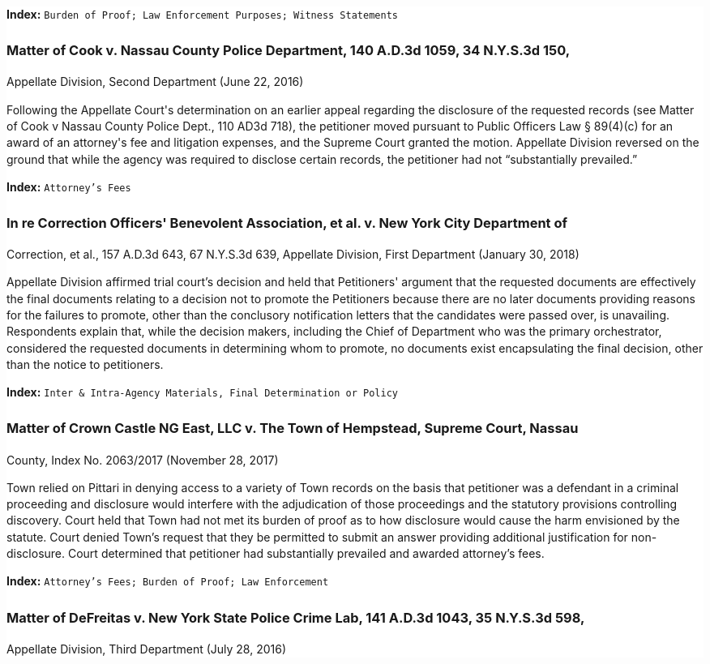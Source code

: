 **Index:** `Burden of Proof; Law Enforcement Purposes; Witness Statements`


### Matter of Cook v. Nassau County Police Department, 140 A.D.3d 1059, 34 N.Y.S.3d 150,
Appellate Division, Second Department (June 22, 2016)

Following the Appellate Court's determination on an earlier appeal regarding the disclosure of the
requested records (see Matter of Cook v Nassau County Police Dept., 110 AD3d 718), the petitioner
moved pursuant to Public Officers Law § 89(4)(c) for an award of an attorney's fee and litigation
expenses, and the Supreme Court granted the motion. Appellate Division reversed on the ground that
while the agency was required to disclose certain records, the petitioner had not “substantially prevailed.”

**Index:** `Attorney’s Fees`



### In re Correction Officers' Benevolent Association, et al. v. New York City Department of
Correction, et al., 157 A.D.3d 643, 67 N.Y.S.3d 639, Appellate Division, First Department
(January 30, 2018)

Appellate Division affirmed trial court’s decision and held that Petitioners' argument that the requested
documents are effectively the final documents relating to a decision not to promote the Petitioners
because there are no later documents providing reasons for the failures to promote, other than the
conclusory notification letters that the candidates were passed over, is unavailing. Respondents explain
that, while the decision makers, including the Chief of Department who was the primary orchestrator,
considered the requested documents in determining whom to promote, no documents exist encapsulating
the final decision, other than the notice to petitioners.

**Index:** `Inter & Intra-Agency Materials, Final Determination or Policy`


### Matter of Crown Castle NG East, LLC v. The Town of Hempstead, Supreme Court, Nassau
County, Index No. 2063/2017 (November 28, 2017)

Town relied on Pittari in denying access to a variety of Town records on the basis that petitioner was a
defendant in a criminal proceeding and disclosure would interfere with the adjudication of those
proceedings and the statutory provisions controlling discovery. Court held that Town had not met its
burden of proof as to how disclosure would cause the harm envisioned by the statute. Court denied
Town’s request that they be permitted to submit an answer providing additional justification for non-
disclosure. Court determined that petitioner had substantially prevailed and awarded attorney’s fees.

**Index:** `Attorney’s Fees; Burden of Proof; Law Enforcement`


### Matter of DeFreitas v. New York State Police Crime Lab, 141 A.D.3d 1043, 35 N.Y.S.3d 598,
Appellate Division, Third Department (July 28, 2016)
